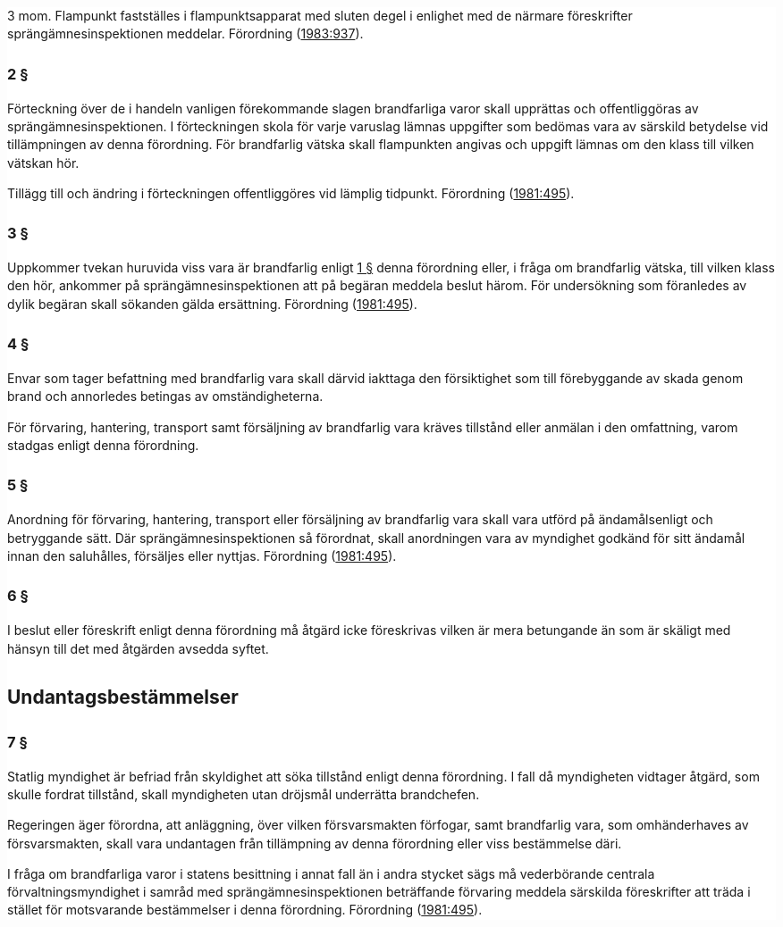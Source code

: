 3 mom. Flampunkt fastställes i flampunktsapparat med sluten degel i enlighet med de närmare föreskrifter sprängämnesinspektionen meddelar. Förordning ([1983:937](https://selex.se/eli/sfs/1983/937)).

### 2 §

Förteckning över de i handeln vanligen förekommande slagen brandfarliga varor skall upprättas och offentliggöras av sprängämnesinspektionen. I förteckningen skola för varje varuslag lämnas uppgifter som bedömas vara av särskild betydelse vid tillämpningen av denna förordning. För brandfarlig vätska skall flampunkten angivas och uppgift lämnas om den klass till vilken vätskan hör.

Tillägg till och ändring i förteckningen offentliggöres vid lämplig tidpunkt. Förordning ([1981:495](https://selex.se/eli/sfs/1981/495)).

### 3 §

Uppkommer tvekan huruvida viss vara är brandfarlig enligt [1 §](#1) denna förordning eller, i fråga om brandfarlig vätska, till vilken klass den hör, ankommer på sprängämnesinspektionen att på begäran meddela beslut härom. För undersökning som föranledes av dylik begäran skall sökanden gälda ersättning. Förordning ([1981:495](https://selex.se/eli/sfs/1981/495)).

### 4 §

Envar som tager befattning med brandfarlig vara skall därvid iakttaga den försiktighet som till förebyggande av skada genom brand och annorledes betingas av omständigheterna.

För förvaring, hantering, transport samt försäljning av brandfarlig vara kräves tillstånd eller anmälan i den omfattning, varom stadgas enligt denna förordning.

### 5 §

Anordning för förvaring, hantering, transport eller försäljning av brandfarlig vara skall vara utförd på ändamålsenligt och betryggande sätt. Där sprängämnesinspektionen så förordnat, skall anordningen vara av myndighet godkänd för sitt ändamål innan den saluhålles, försäljes eller nyttjas. Förordning ([1981:495](https://selex.se/eli/sfs/1981/495)).

### 6 §

I beslut eller föreskrift enligt denna förordning må åtgärd icke föreskrivas vilken är mera betungande än som är skäligt med hänsyn till det med åtgärden avsedda syftet.

## Undantagsbestämmelser

### 7 §

Statlig myndighet är befriad från skyldighet att söka tillstånd enligt denna förordning. I fall då myndigheten vidtager åtgärd, som skulle fordrat tillstånd, skall myndigheten utan dröjsmål underrätta brandchefen.

Regeringen äger förordna, att anläggning, över vilken försvarsmakten förfogar, samt brandfarlig vara, som omhänderhaves av försvarsmakten, skall vara undantagen från tillämpning av denna förordning eller viss bestämmelse däri.

I fråga om brandfarliga varor i statens besittning i annat fall än i andra stycket sägs må vederbörande centrala förvaltningsmyndighet i samråd med sprängämnesinspektionen beträffande förvaring meddela särskilda föreskrifter att träda i stället för motsvarande bestämmelser i denna förordning. Förordning ([1981:495](https://selex.se/eli/sfs/1981/495)).
